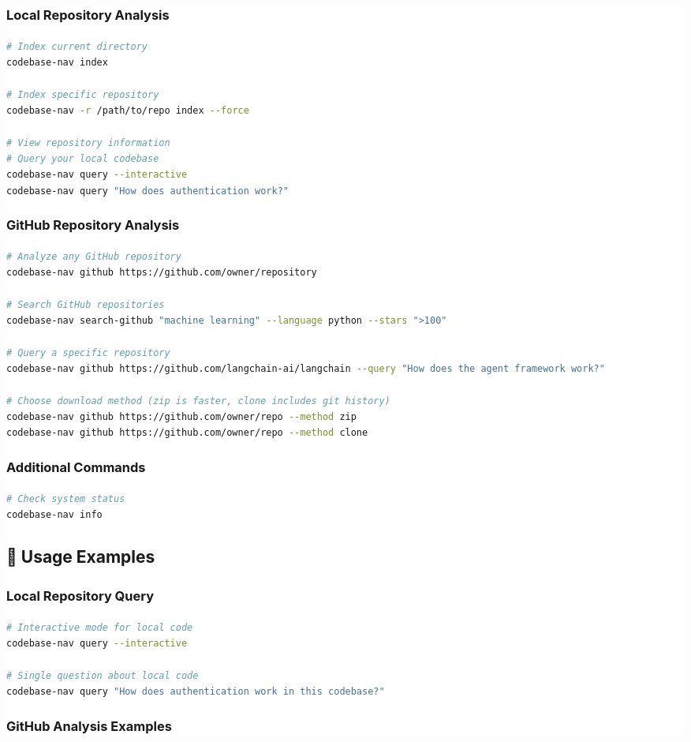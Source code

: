 ### Local Repository Analysis

```bash
# Index current directory
codebase-nav index

# Index specific repository
codebase-nav -r /path/to/repo index --force

# View repository information
# Query your local codebase
codebase-nav query --interactive
codebase-nav query "How does authentication work?"
```

### GitHub Repository Analysis

```bash
# Analyze any GitHub repository
codebase-nav github https://github.com/owner/repository

# Search GitHub repositories
codebase-nav search-github "machine learning" --language python --stars ">100"

# Query a specific repository
codebase-nav github https://github.com/langchain-ai/langchain --query "How does the agent framework work?"

# Choose download method (zip is faster, clone includes git history)
codebase-nav github https://github.com/owner/repo --method zip
codebase-nav github https://github.com/owner/repo --method clone
```

### Additional Commands

```bash
# Check system status
codebase-nav info
```

## 📖 Usage Examples

### Local Repository Query

```bash
# Interactive mode for local code
codebase-nav query --interactive

# Single question about local code
codebase-nav query "How does authentication work in this codebase?"
```

### GitHub Analysis Examples
